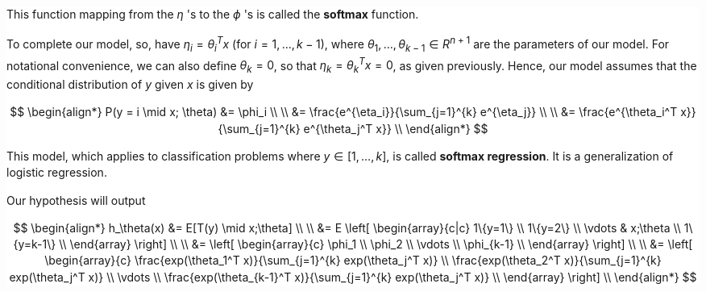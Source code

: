 This function mapping from the $\eta$ 's to the $\phi$ 's is called the **softmax** function.

To complete our model, so, have $\eta_i = \theta_i^T x$ (for $i = 1, \dots, k - 1$), where $\theta_1, \dots, \theta_{k-1} \in R^{n+1}$ are the parameters of our model. For notational convenience, we can also define $\theta_k = 0$, so that $\eta_k = \theta_k^T x = 0$, as given previously. Hence, our model assumes that the conditional distribution of $y$ given $x$ is given by

$$ \begin{align*}
P(y = i \mid x; \theta) &= \phi_i \\
\\
&= \frac{e^{\eta_i}}{\sum_{j=1}^{k} e^{\eta_j}} \\
\\
&= \frac{e^{\theta_i^T x}}{\sum_{j=1}^{k} e^{\theta_j^T x}} \\
\end{align*} $$

This model, which applies to classification problems where $y \in [1, \dots, k]$, is called **softmax regression**. It is a generalization of logistic regression.

Our hypothesis will output

$$ \begin{align*}
h_\theta(x) &= E[T(y) \mid x;\theta] \\
\\
&= E
\left[
\begin{array}{c|c}
  1\{y=1\} \\
  1\{y=2\} \\
  \vdots & x;\theta \\
  1\{y=k-1\} \\
\end{array}
\right] \\
\\
&=
\left[
\begin{array}{c}
  \phi_1 \\
  \phi_2 \\
  \vdots \\
  \phi_{k-1} \\
\end{array}
\right] \\
\\
&=
\left[
\begin{array}{c}
  \frac{exp(\theta_1^T x)}{\sum_{j=1}^{k} exp(\theta_j^T x)} \\
  \frac{exp(\theta_2^T x)}{\sum_{j=1}^{k} exp(\theta_j^T x)} \\
  \vdots \\
  \frac{exp(\theta_{k-1}^T x)}{\sum_{j=1}^{k} exp(\theta_j^T x)} \\
\end{array}
\right] \\
\end{align*} $$
